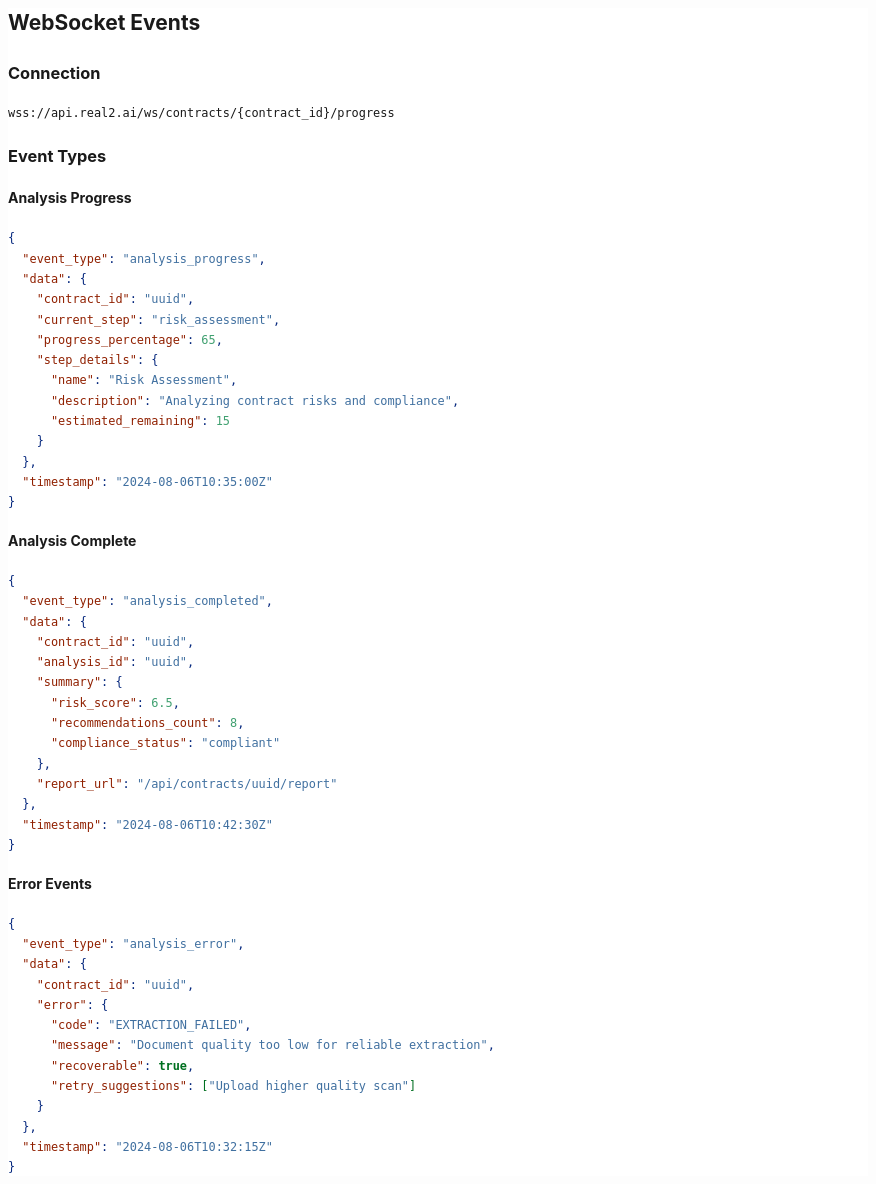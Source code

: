 ## WebSocket Events

### Connection
```
wss://api.real2.ai/ws/contracts/{contract_id}/progress
```

### Event Types

#### Analysis Progress
```json
{
  "event_type": "analysis_progress",
  "data": {
    "contract_id": "uuid",
    "current_step": "risk_assessment",
    "progress_percentage": 65,
    "step_details": {
      "name": "Risk Assessment",
      "description": "Analyzing contract risks and compliance",
      "estimated_remaining": 15
    }
  },
  "timestamp": "2024-08-06T10:35:00Z"
}
```

#### Analysis Complete
```json
{
  "event_type": "analysis_completed",
  "data": {
    "contract_id": "uuid",
    "analysis_id": "uuid",
    "summary": {
      "risk_score": 6.5,
      "recommendations_count": 8,
      "compliance_status": "compliant"
    },
    "report_url": "/api/contracts/uuid/report"
  },
  "timestamp": "2024-08-06T10:42:30Z"
}
```

#### Error Events
```json
{
  "event_type": "analysis_error",
  "data": {
    "contract_id": "uuid",
    "error": {
      "code": "EXTRACTION_FAILED",
      "message": "Document quality too low for reliable extraction",
      "recoverable": true,
      "retry_suggestions": ["Upload higher quality scan"]
    }
  },
  "timestamp": "2024-08-06T10:32:15Z"
}
```

